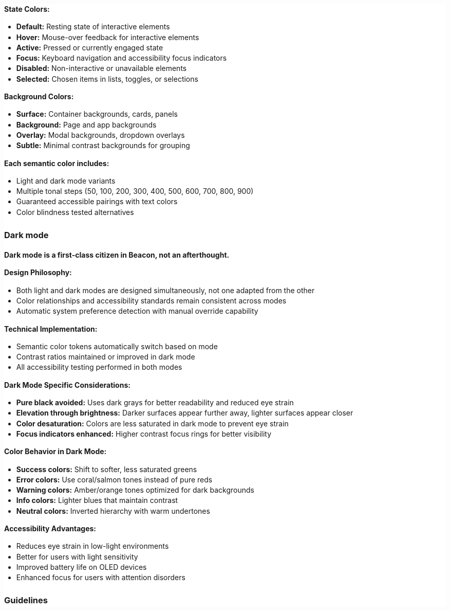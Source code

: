 **State Colors:**
- **Default:** Resting state of interactive elements
- **Hover:** Mouse-over feedback for interactive elements
- **Active:** Pressed or currently engaged state
- **Focus:** Keyboard navigation and accessibility focus indicators
- **Disabled:** Non-interactive or unavailable elements
- **Selected:** Chosen items in lists, toggles, or selections

**Background Colors:**
- **Surface:** Container backgrounds, cards, panels
- **Background:** Page and app backgrounds
- **Overlay:** Modal backgrounds, dropdown overlays
- **Subtle:** Minimal contrast backgrounds for grouping

**Each semantic color includes:**
- Light and dark mode variants
- Multiple tonal steps (50, 100, 200, 300, 400, 500, 600, 700, 800, 900)
- Guaranteed accessible pairings with text colors
- Color blindness tested alternatives

### Dark mode

**Dark mode is a first-class citizen in Beacon, not an afterthought.**

**Design Philosophy:**
- Both light and dark modes are designed simultaneously, not one adapted from the other
- Color relationships and accessibility standards remain consistent across modes
- Automatic system preference detection with manual override capability

**Technical Implementation:**
- Semantic color tokens automatically switch based on mode
- Contrast ratios maintained or improved in dark mode
- All accessibility testing performed in both modes

**Dark Mode Specific Considerations:**
- **Pure black avoided:** Uses dark grays for better readability and reduced eye strain
- **Elevation through brightness:** Darker surfaces appear further away, lighter surfaces appear closer
- **Color desaturation:** Colors are less saturated in dark mode to prevent eye strain
- **Focus indicators enhanced:** Higher contrast focus rings for better visibility

**Color Behavior in Dark Mode:**
- **Success colors:** Shift to softer, less saturated greens
- **Error colors:** Use coral/salmon tones instead of pure reds
- **Warning colors:** Amber/orange tones optimized for dark backgrounds
- **Info colors:** Lighter blues that maintain contrast
- **Neutral colors:** Inverted hierarchy with warm undertones

**Accessibility Advantages:**
- Reduces eye strain in low-light environments
- Better for users with light sensitivity
- Improved battery life on OLED devices
- Enhanced focus for users with attention disorders

### Guidelines
